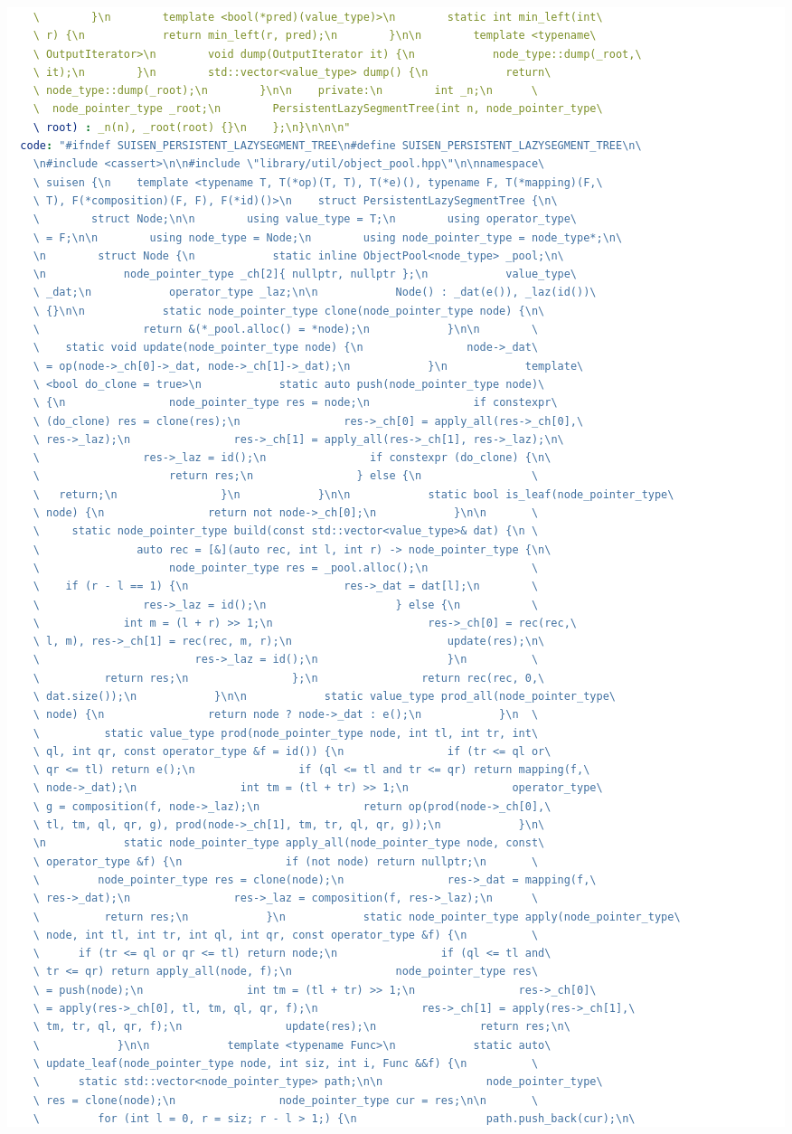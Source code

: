 ```yaml
    \        }\n        template <bool(*pred)(value_type)>\n        static int min_left(int\
    \ r) {\n            return min_left(r, pred);\n        }\n\n        template <typename\
    \ OutputIterator>\n        void dump(OutputIterator it) {\n            node_type::dump(_root,\
    \ it);\n        }\n        std::vector<value_type> dump() {\n            return\
    \ node_type::dump(_root);\n        }\n\n    private:\n        int _n;\n      \
    \  node_pointer_type _root;\n        PersistentLazySegmentTree(int n, node_pointer_type\
    \ root) : _n(n), _root(root) {}\n    };\n}\n\n\n"
  code: "#ifndef SUISEN_PERSISTENT_LAZYSEGMENT_TREE\n#define SUISEN_PERSISTENT_LAZYSEGMENT_TREE\n\
    \n#include <cassert>\n\n#include \"library/util/object_pool.hpp\"\n\nnamespace\
    \ suisen {\n    template <typename T, T(*op)(T, T), T(*e)(), typename F, T(*mapping)(F,\
    \ T), F(*composition)(F, F), F(*id)()>\n    struct PersistentLazySegmentTree {\n\
    \        struct Node;\n\n        using value_type = T;\n        using operator_type\
    \ = F;\n\n        using node_type = Node;\n        using node_pointer_type = node_type*;\n\
    \n        struct Node {\n            static inline ObjectPool<node_type> _pool;\n\
    \n            node_pointer_type _ch[2]{ nullptr, nullptr };\n            value_type\
    \ _dat;\n            operator_type _laz;\n\n            Node() : _dat(e()), _laz(id())\
    \ {}\n\n            static node_pointer_type clone(node_pointer_type node) {\n\
    \                return &(*_pool.alloc() = *node);\n            }\n\n        \
    \    static void update(node_pointer_type node) {\n                node->_dat\
    \ = op(node->_ch[0]->_dat, node->_ch[1]->_dat);\n            }\n            template\
    \ <bool do_clone = true>\n            static auto push(node_pointer_type node)\
    \ {\n                node_pointer_type res = node;\n                if constexpr\
    \ (do_clone) res = clone(res);\n                res->_ch[0] = apply_all(res->_ch[0],\
    \ res->_laz);\n                res->_ch[1] = apply_all(res->_ch[1], res->_laz);\n\
    \                res->_laz = id();\n                if constexpr (do_clone) {\n\
    \                    return res;\n                } else {\n                 \
    \   return;\n                }\n            }\n\n            static bool is_leaf(node_pointer_type\
    \ node) {\n                return not node->_ch[0];\n            }\n\n       \
    \     static node_pointer_type build(const std::vector<value_type>& dat) {\n \
    \               auto rec = [&](auto rec, int l, int r) -> node_pointer_type {\n\
    \                    node_pointer_type res = _pool.alloc();\n                \
    \    if (r - l == 1) {\n                        res->_dat = dat[l];\n        \
    \                res->_laz = id();\n                    } else {\n           \
    \             int m = (l + r) >> 1;\n                        res->_ch[0] = rec(rec,\
    \ l, m), res->_ch[1] = rec(rec, m, r);\n                        update(res);\n\
    \                        res->_laz = id();\n                    }\n          \
    \          return res;\n                };\n                return rec(rec, 0,\
    \ dat.size());\n            }\n\n            static value_type prod_all(node_pointer_type\
    \ node) {\n                return node ? node->_dat : e();\n            }\n  \
    \          static value_type prod(node_pointer_type node, int tl, int tr, int\
    \ ql, int qr, const operator_type &f = id()) {\n                if (tr <= ql or\
    \ qr <= tl) return e();\n                if (ql <= tl and tr <= qr) return mapping(f,\
    \ node->_dat);\n                int tm = (tl + tr) >> 1;\n                operator_type\
    \ g = composition(f, node->_laz);\n                return op(prod(node->_ch[0],\
    \ tl, tm, ql, qr, g), prod(node->_ch[1], tm, tr, ql, qr, g));\n            }\n\
    \n            static node_pointer_type apply_all(node_pointer_type node, const\
    \ operator_type &f) {\n                if (not node) return nullptr;\n       \
    \         node_pointer_type res = clone(node);\n                res->_dat = mapping(f,\
    \ res->_dat);\n                res->_laz = composition(f, res->_laz);\n      \
    \          return res;\n            }\n            static node_pointer_type apply(node_pointer_type\
    \ node, int tl, int tr, int ql, int qr, const operator_type &f) {\n          \
    \      if (tr <= ql or qr <= tl) return node;\n                if (ql <= tl and\
    \ tr <= qr) return apply_all(node, f);\n                node_pointer_type res\
    \ = push(node);\n                int tm = (tl + tr) >> 1;\n                res->_ch[0]\
    \ = apply(res->_ch[0], tl, tm, ql, qr, f);\n                res->_ch[1] = apply(res->_ch[1],\
    \ tm, tr, ql, qr, f);\n                update(res);\n                return res;\n\
    \            }\n\n            template <typename Func>\n            static auto\
    \ update_leaf(node_pointer_type node, int siz, int i, Func &&f) {\n          \
    \      static std::vector<node_pointer_type> path;\n\n                node_pointer_type\
    \ res = clone(node);\n                node_pointer_type cur = res;\n\n       \
    \         for (int l = 0, r = siz; r - l > 1;) {\n                    path.push_back(cur);\n\
```
